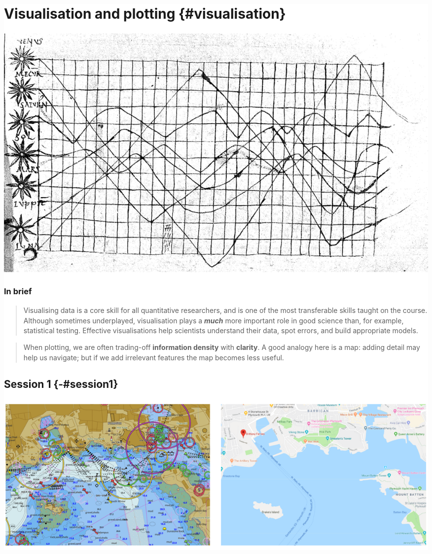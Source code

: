 # Visualisation and plotting {#visualisation}



![Nothing new under the sun: Mediaeval line plot, circa 1010. Image: [wikimedia](https://commons.wikimedia.org/wiki/File:Clm_14436_ecliptic_diagram.png)](media/Clm_14436_ecliptic_diagram.png)

### In brief

> Visualising data is a core skill for all quantitative researchers, and is one of the most
> transferable skills taught on the course. Although sometimes underplayed, visualisation plays a
> **_much_** more important role in good science than, for example, statistical testing. Effective
> visualisations help scientists understand their data, spot errors, and build appropriate models.

> When plotting, we are often trading-off **information density** with **clarity**. A good analogy
> here is a map: adding detail may help us navigate; but if we add irrelevant features the map
> becomes less useful.

## Session 1 {-#session1}

![A land map and nautical chart of Plymouth Sound: Cartographers face similar challenges in selecting and displaying geographical information for different purposes.[^1] [Full size](media/plymouth-mapchart.png)](media/plymouth-mapchart.png)
